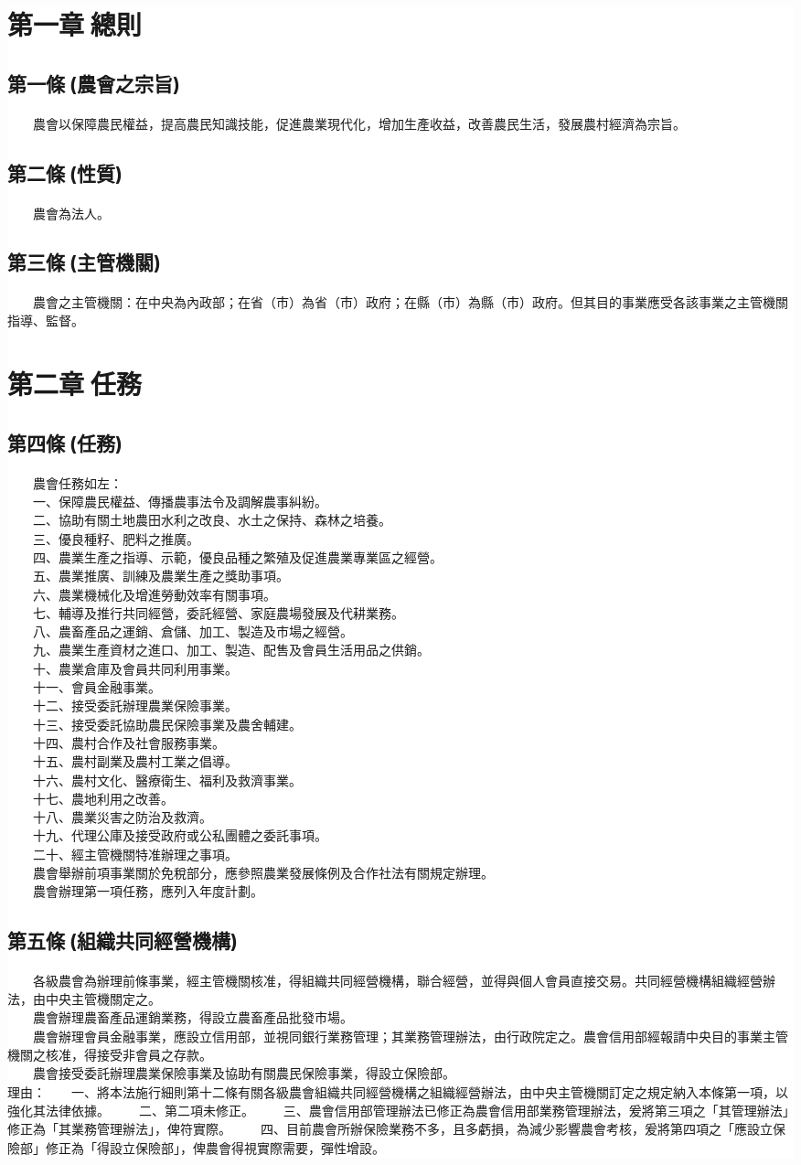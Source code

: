 第一章  總則
============
第一條 (農會之宗旨)
-------------------
　　農會以保障農民權益，提高農民知識技能，促進農業現代化，增加生產收益，改善農民生活，發展農村經濟為宗旨。  


第二條 (性質)
-------------
　　農會為法人。  


第三條 (主管機關)
-----------------
　　農會之主管機關：在中央為內政部；在省（市）為省（市）政府；在縣（市）為縣（市）政府。但其目的事業應受各該事業之主管機關指導、監督。  


第二章  任務
============
第四條 (任務)
-------------
　　農會任務如左：  
　　一、保障農民權益、傳播農事法令及調解農事糾紛。  
　　二、協助有關土地農田水利之改良、水土之保持、森林之培養。  
　　三、優良種籽、肥料之推廣。  
　　四、農業生產之指導、示範，優良品種之繁殖及促進農業專業區之經營。  
　　五、農業推廣、訓練及農業生產之獎助事項。  
　　六、農業機械化及增進勞動效率有關事項。  
　　七、輔導及推行共同經營，委託經營、家庭農場發展及代耕業務。  
　　八、農畜產品之運銷、倉儲、加工、製造及市場之經營。  
　　九、農業生產資材之進口、加工、製造、配售及會員生活用品之供銷。  
　　十、農業倉庫及會員共同利用事業。  
　　十一、會員金融事業。  
　　十二、接受委託辦理農業保險事業。  
　　十三、接受委託協助農民保險事業及農舍輔建。  
　　十四、農村合作及社會服務事業。  
　　十五、農村副業及農村工業之倡導。  
　　十六、農村文化、醫療衛生、福利及救濟事業。  
　　十七、農地利用之改善。  
　　十八、農業災害之防治及救濟。  
　　十九、代理公庫及接受政府或公私團體之委託事項。  
　　二十、經主管機關特准辦理之事項。  
　　農會舉辦前項事業關於免稅部分，應參照農業發展條例及合作社法有關規定辦理。  
　　農會辦理第一項任務，應列入年度計劃。  


第五條 (組織共同經營機構)
-------------------------
　　各級農會為辦理前條事業，經主管機關核准，得組織共同經營機構，聯合經營，並得與個人會員直接交易。共同經營機構組織經營辦法，由中央主管機關定之。  
　　農會辦理農畜產品運銷業務，得設立農畜產品批發市場。  
　　農會辦理會員金融事業，應設立信用部，並視同銀行業務管理；其業務管理辦法，由行政院定之。農會信用部經報請中央目的事業主管機關之核准，得接受非會員之存款。  
　　農會接受委託辦理農業保險事業及協助有關農民保險事業，得設立保險部。  
理由：　　一、將本法施行細則第十二條有關各級農會組織共同經營機構之組織經營辦法，由中央主管機關訂定之規定納入本條第一項，以強化其法律依據。
　　二、第二項未修正。
　　三、農會信用部管理辦法已修正為農會信用部業務管理辦法，爰將第三項之「其管理辦法」修正為「其業務管理辦法」，俾符實際。
　　四、目前農會所辦保險業務不多，且多虧損，為減少影響農會考核，爰將第四項之「應設立保險部」修正為「得設立保險部」，俾農會得視實際需要，彈性增設。

